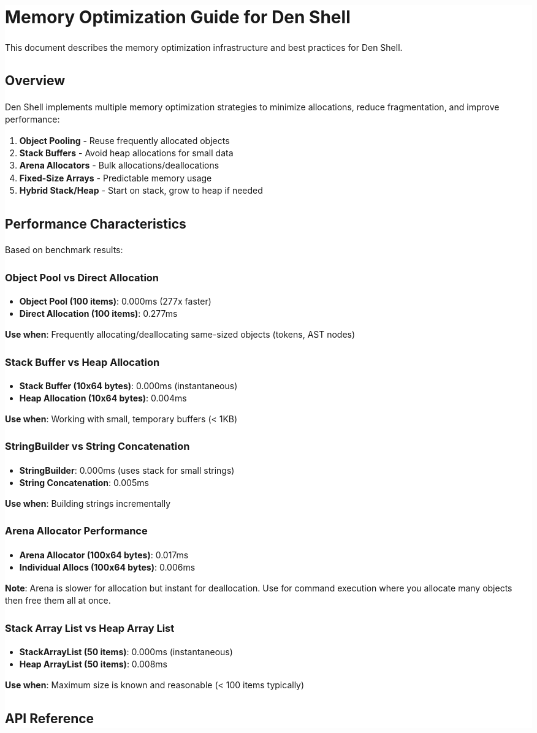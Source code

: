 # Memory Optimization Guide for Den Shell

This document describes the memory optimization infrastructure and best practices for Den Shell.

## Overview

Den Shell implements multiple memory optimization strategies to minimize allocations, reduce fragmentation, and improve performance:

1. **Object Pooling** - Reuse frequently allocated objects
2. **Stack Buffers** - Avoid heap allocations for small data
3. **Arena Allocators** - Bulk allocations/deallocations
4. **Fixed-Size Arrays** - Predictable memory usage
5. **Hybrid Stack/Heap** - Start on stack, grow to heap if needed

## Performance Characteristics

Based on benchmark results:

### Object Pool vs Direct Allocation
- **Object Pool (100 items)**: 0.000ms (277x faster)
- **Direct Allocation (100 items)**: 0.277ms

**Use when**: Frequently allocating/deallocating same-sized objects (tokens, AST nodes)

### Stack Buffer vs Heap Allocation
- **Stack Buffer (10x64 bytes)**: 0.000ms (instantaneous)
- **Heap Allocation (10x64 bytes)**: 0.004ms

**Use when**: Working with small, temporary buffers (< 1KB)

### StringBuilder vs String Concatenation
- **StringBuilder**: 0.000ms (uses stack for small strings)
- **String Concatenation**: 0.005ms

**Use when**: Building strings incrementally

### Arena Allocator Performance
- **Arena Allocator (100x64 bytes)**: 0.017ms
- **Individual Allocs (100x64 bytes)**: 0.006ms

**Note**: Arena is slower for allocation but instant for deallocation. Use for command execution where you allocate many objects then free them all at once.

### Stack Array List vs Heap Array List
- **StackArrayList (50 items)**: 0.000ms (instantaneous)
- **Heap ArrayList (50 items)**: 0.008ms

**Use when**: Maximum size is known and reasonable (< 100 items typically)

## API Reference
